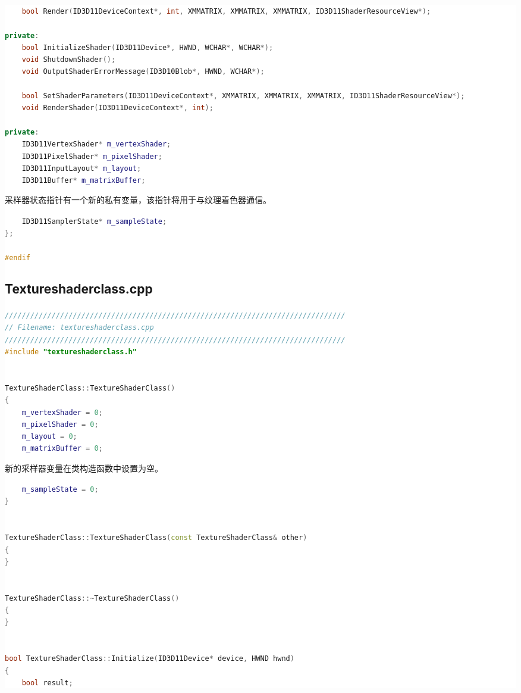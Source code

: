 ```cpp
	bool Render(ID3D11DeviceContext*, int, XMMATRIX, XMMATRIX, XMMATRIX, ID3D11ShaderResourceView*);

private:
	bool InitializeShader(ID3D11Device*, HWND, WCHAR*, WCHAR*);
	void ShutdownShader();
	void OutputShaderErrorMessage(ID3D10Blob*, HWND, WCHAR*);

	bool SetShaderParameters(ID3D11DeviceContext*, XMMATRIX, XMMATRIX, XMMATRIX, ID3D11ShaderResourceView*);
	void RenderShader(ID3D11DeviceContext*, int);

private:
	ID3D11VertexShader* m_vertexShader;
	ID3D11PixelShader* m_pixelShader;
	ID3D11InputLayout* m_layout;
	ID3D11Buffer* m_matrixBuffer;
```

采样器状态指针有一个新的私有变量，该指针将用于与纹理着色器通信。

```cpp
	ID3D11SamplerState* m_sampleState;
};

#endif
```

## Textureshaderclass.cpp

```cpp
////////////////////////////////////////////////////////////////////////////////
// Filename: textureshaderclass.cpp
////////////////////////////////////////////////////////////////////////////////
#include "textureshaderclass.h"


TextureShaderClass::TextureShaderClass()
{
	m_vertexShader = 0;
	m_pixelShader = 0;
	m_layout = 0;
	m_matrixBuffer = 0;
```

新的采样器变量在类构造函数中设置为空。

```cpp
	m_sampleState = 0;
}


TextureShaderClass::TextureShaderClass(const TextureShaderClass& other)
{
}


TextureShaderClass::~TextureShaderClass()
{
}


bool TextureShaderClass::Initialize(ID3D11Device* device, HWND hwnd)
{
	bool result;
```